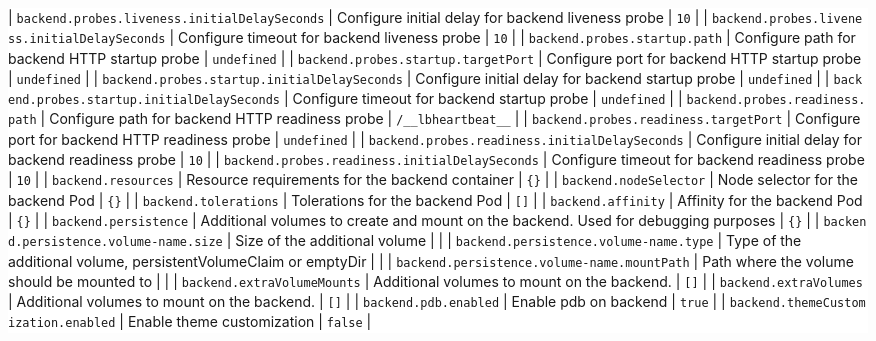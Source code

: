 | `backend.probes.liveness.initialDelaySeconds`         | Configure initial delay for backend liveness probe                                 | `10`                                                                                                                          |
| `backend.probes.liveness.initialDelaySeconds`         | Configure timeout for backend liveness probe                                       | `10`                                                                                                                          |
| `backend.probes.startup.path`                         | Configure path for backend HTTP startup probe                                      | `undefined`                                                                                                                   |
| `backend.probes.startup.targetPort`                   | Configure port for backend HTTP startup probe                                      | `undefined`                                                                                                                   |
| `backend.probes.startup.initialDelaySeconds`          | Configure initial delay for backend startup probe                                  | `undefined`                                                                                                                   |
| `backend.probes.startup.initialDelaySeconds`          | Configure timeout for backend startup probe                                        | `undefined`                                                                                                                   |
| `backend.probes.readiness.path`                       | Configure path for backend HTTP readiness probe                                    | `/__lbheartbeat__`                                                                                                            |
| `backend.probes.readiness.targetPort`                 | Configure port for backend HTTP readiness probe                                    | `undefined`                                                                                                                   |
| `backend.probes.readiness.initialDelaySeconds`        | Configure initial delay for backend readiness probe                                | `10`                                                                                                                          |
| `backend.probes.readiness.initialDelaySeconds`        | Configure timeout for backend readiness probe                                      | `10`                                                                                                                          |
| `backend.resources`                                   | Resource requirements for the backend container                                    | `{}`                                                                                                                          |
| `backend.nodeSelector`                                | Node selector for the backend Pod                                                  | `{}`                                                                                                                          |
| `backend.tolerations`                                 | Tolerations for the backend Pod                                                    | `[]`                                                                                                                          |
| `backend.affinity`                                    | Affinity for the backend Pod                                                       | `{}`                                                                                                                          |
| `backend.persistence`                                 | Additional volumes to create and mount on the backend. Used for debugging purposes | `{}`                                                                                                                          |
| `backend.persistence.volume-name.size`                | Size of the additional volume                                                      |                                                                                                                               |
| `backend.persistence.volume-name.type`                | Type of the additional volume, persistentVolumeClaim or emptyDir                   |                                                                                                                               |
| `backend.persistence.volume-name.mountPath`           | Path where the volume should be mounted to                                         |                                                                                                                               |
| `backend.extraVolumeMounts`                           | Additional volumes to mount on the backend.                                        | `[]`                                                                                                                          |
| `backend.extraVolumes`                                | Additional volumes to mount on the backend.                                        | `[]`                                                                                                                          |
| `backend.pdb.enabled`                                 | Enable pdb on backend                                                              | `true`                                                                                                                        |
| `backend.themeCustomization.enabled`                  | Enable theme customization                                                         | `false`                                                                                                                       |